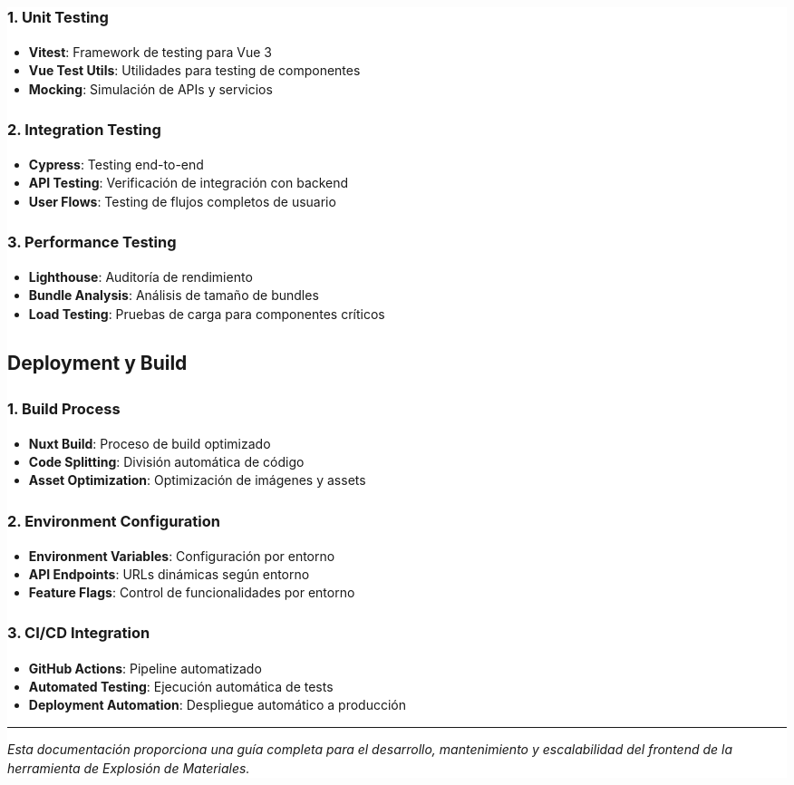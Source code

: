 ### 1. Unit Testing
- **Vitest**: Framework de testing para Vue 3
- **Vue Test Utils**: Utilidades para testing de componentes
- **Mocking**: Simulación de APIs y servicios

### 2. Integration Testing
- **Cypress**: Testing end-to-end
- **API Testing**: Verificación de integración con backend
- **User Flows**: Testing de flujos completos de usuario

### 3. Performance Testing
- **Lighthouse**: Auditoría de rendimiento
- **Bundle Analysis**: Análisis de tamaño de bundles
- **Load Testing**: Pruebas de carga para componentes críticos

## Deployment y Build

### 1. Build Process
- **Nuxt Build**: Proceso de build optimizado
- **Code Splitting**: División automática de código
- **Asset Optimization**: Optimización de imágenes y assets

### 2. Environment Configuration
- **Environment Variables**: Configuración por entorno
- **API Endpoints**: URLs dinámicas según entorno
- **Feature Flags**: Control de funcionalidades por entorno

### 3. CI/CD Integration
- **GitHub Actions**: Pipeline automatizado
- **Automated Testing**: Ejecución automática de tests
- **Deployment Automation**: Despliegue automático a producción

---

*Esta documentación proporciona una guía completa para el desarrollo, mantenimiento y escalabilidad del frontend de la herramienta de Explosión de Materiales.*
